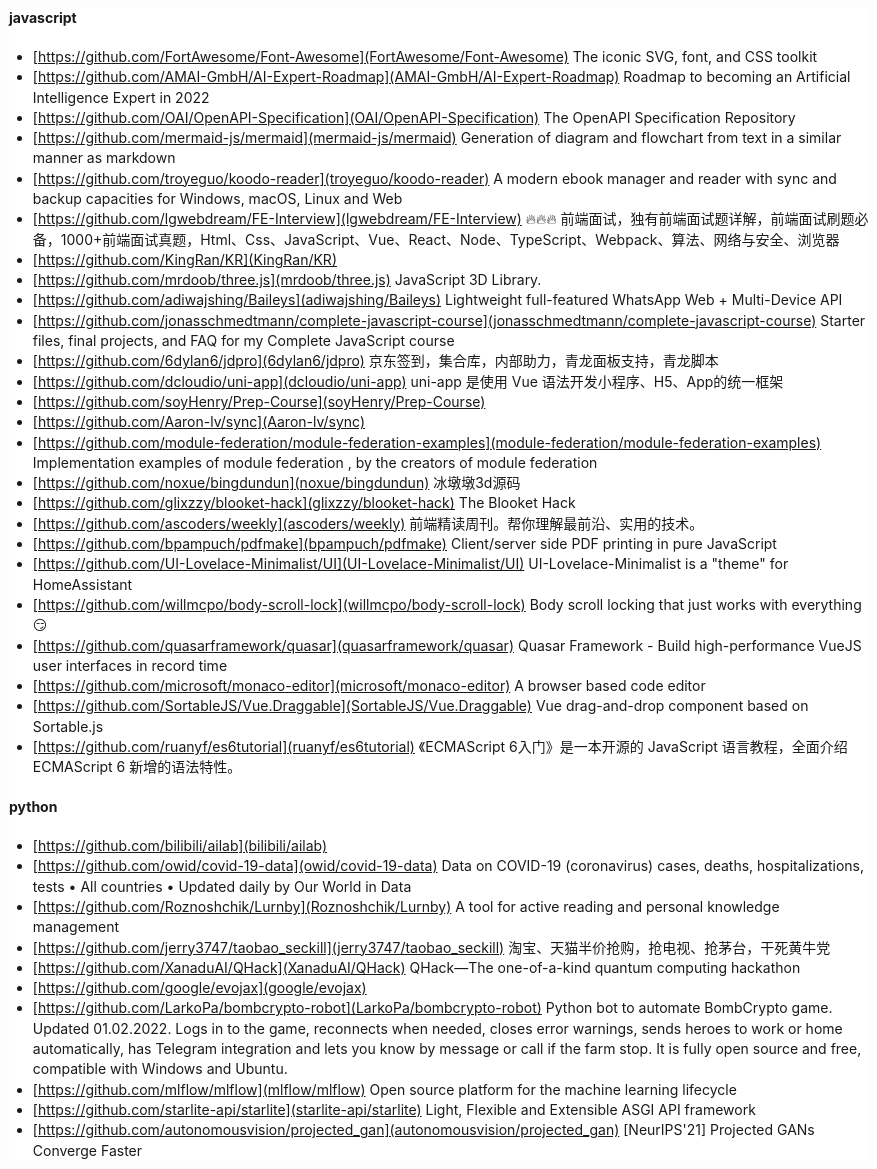 #### javascript
* [https://github.com/FortAwesome/Font-Awesome](FortAwesome/Font-Awesome) The iconic SVG, font, and CSS toolkit
* [https://github.com/AMAI-GmbH/AI-Expert-Roadmap](AMAI-GmbH/AI-Expert-Roadmap) Roadmap to becoming an Artificial Intelligence Expert in 2022
* [https://github.com/OAI/OpenAPI-Specification](OAI/OpenAPI-Specification) The OpenAPI Specification Repository
* [https://github.com/mermaid-js/mermaid](mermaid-js/mermaid) Generation of diagram and flowchart from text in a similar manner as markdown
* [https://github.com/troyeguo/koodo-reader](troyeguo/koodo-reader) A modern ebook manager and reader with sync and backup capacities for Windows, macOS, Linux and Web
* [https://github.com/lgwebdream/FE-Interview](lgwebdream/FE-Interview) 🔥🔥🔥 前端面试，独有前端面试题详解，前端面试刷题必备，1000+前端面试真题，Html、Css、JavaScript、Vue、React、Node、TypeScript、Webpack、算法、网络与安全、浏览器
* [https://github.com/KingRan/KR](KingRan/KR)
* [https://github.com/mrdoob/three.js](mrdoob/three.js) JavaScript 3D Library.
* [https://github.com/adiwajshing/Baileys](adiwajshing/Baileys) Lightweight full-featured WhatsApp Web + Multi-Device API
* [https://github.com/jonasschmedtmann/complete-javascript-course](jonasschmedtmann/complete-javascript-course) Starter files, final projects, and FAQ for my Complete JavaScript course
* [https://github.com/6dylan6/jdpro](6dylan6/jdpro) 京东签到，集合库，内部助力，青龙面板支持，青龙脚本
* [https://github.com/dcloudio/uni-app](dcloudio/uni-app) uni-app 是使用 Vue 语法开发小程序、H5、App的统一框架
* [https://github.com/soyHenry/Prep-Course](soyHenry/Prep-Course)
* [https://github.com/Aaron-lv/sync](Aaron-lv/sync)
* [https://github.com/module-federation/module-federation-examples](module-federation/module-federation-examples) Implementation examples of module federation , by the creators of module federation
* [https://github.com/noxue/bingdundun](noxue/bingdundun) 冰墩墩3d源码
* [https://github.com/glixzzy/blooket-hack](glixzzy/blooket-hack) The Blooket Hack
* [https://github.com/ascoders/weekly](ascoders/weekly) 前端精读周刊。帮你理解最前沿、实用的技术。
* [https://github.com/bpampuch/pdfmake](bpampuch/pdfmake) Client/server side PDF printing in pure JavaScript
* [https://github.com/UI-Lovelace-Minimalist/UI](UI-Lovelace-Minimalist/UI) UI-Lovelace-Minimalist is a "theme" for HomeAssistant
* [https://github.com/willmcpo/body-scroll-lock](willmcpo/body-scroll-lock) Body scroll locking that just works with everything 😏
* [https://github.com/quasarframework/quasar](quasarframework/quasar) Quasar Framework - Build high-performance VueJS user interfaces in record time
* [https://github.com/microsoft/monaco-editor](microsoft/monaco-editor) A browser based code editor
* [https://github.com/SortableJS/Vue.Draggable](SortableJS/Vue.Draggable) Vue drag-and-drop component based on Sortable.js
* [https://github.com/ruanyf/es6tutorial](ruanyf/es6tutorial) 《ECMAScript 6入门》是一本开源的 JavaScript 语言教程，全面介绍 ECMAScript 6 新增的语法特性。

#### python
* [https://github.com/bilibili/ailab](bilibili/ailab)
* [https://github.com/owid/covid-19-data](owid/covid-19-data) Data on COVID-19 (coronavirus) cases, deaths, hospitalizations, tests • All countries • Updated daily by Our World in Data
* [https://github.com/Roznoshchik/Lurnby](Roznoshchik/Lurnby) A tool for active reading and personal knowledge management
* [https://github.com/jerry3747/taobao_seckill](jerry3747/taobao_seckill) 淘宝、天猫半价抢购，抢电视、抢茅台，干死黄牛党
* [https://github.com/XanaduAI/QHack](XanaduAI/QHack) QHack—The one-of-a-kind quantum computing hackathon
* [https://github.com/google/evojax](google/evojax)
* [https://github.com/LarkoPa/bombcrypto-robot](LarkoPa/bombcrypto-robot) Python bot to automate BombCrypto game. Updated 01.02.2022. Logs in to the game, reconnects when needed, closes error warnings, sends heroes to work or home automatically, has Telegram integration and lets you know by message or call if the farm stop. It is fully open source and free, compatible with Windows and Ubuntu.
* [https://github.com/mlflow/mlflow](mlflow/mlflow) Open source platform for the machine learning lifecycle
* [https://github.com/starlite-api/starlite](starlite-api/starlite) Light, Flexible and Extensible ASGI API framework
* [https://github.com/autonomousvision/projected_gan](autonomousvision/projected_gan) [NeurIPS'21] Projected GANs Converge Faster